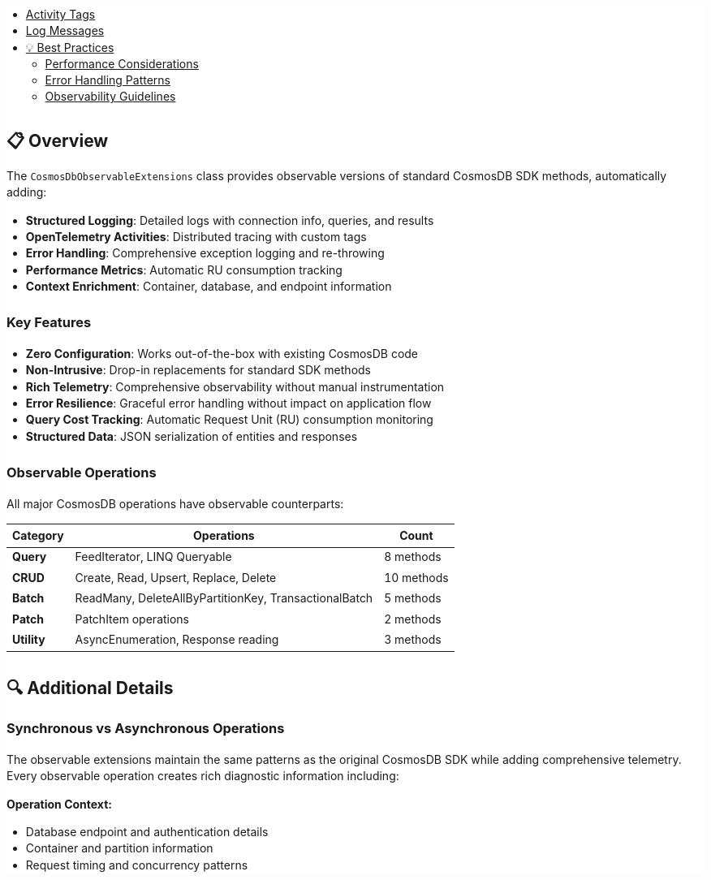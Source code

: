   - [Activity Tags](#activity-tags)
  - [Log Messages](#log-messages)
- [💡 Best Practices](#-best-practices)
  - [Performance Considerations](#performance-considerations)
  - [Error Handling Patterns](#error-handling-patterns)
  - [Observability Guidelines](#observability-guidelines)

## 📋 Overview

The `CosmosDbObservableExtensions` class provides observable versions of standard CosmosDB SDK methods, automatically adding:

- **Structured Logging**: Detailed logs with connection info, queries, and results
- **OpenTelemetry Activities**: Distributed tracing with custom tags
- **Error Handling**: Comprehensive exception logging and re-throwing
- **Performance Metrics**: Automatic RU consumption tracking
- **Context Enrichment**: Container, database, and endpoint information

### Key Features

- **Zero Configuration**: Works out-of-the-box with existing CosmosDB code
- **Non-Intrusive**: Drop-in replacements for standard SDK methods
- **Rich Telemetry**: Comprehensive observability without manual instrumentation
- **Error Resilience**: Graceful error handling without impact on application flow
- **Query Cost Tracking**: Automatic Request Unit (RU) consumption monitoring
- **Structured Data**: JSON serialization of entities and responses

### Observable Operations

All major CosmosDB operations have observable counterparts:

| Category | Operations | Count |
|----------|------------|-------|
| **Query** | FeedIterator, LINQ Queryable | 8 methods |
| **CRUD** | Create, Read, Upsert, Replace, Delete | 10 methods |
| **Batch** | ReadMany, DeleteAllByPartitionKey, TransactionalBatch | 5 methods |
| **Patch** | PatchItem operations | 2 methods |
| **Utility** | AsyncEnumeration, Response reading | 3 methods |

## 🔍 Additional Details

### Synchronous vs Asynchronous Operations

The observable extensions maintain the same patterns as the original CosmosDB SDK while adding comprehensive telemetry. Every observable operation creates rich diagnostic information including:

**Operation Context:**
- Database endpoint and authentication details
- Container and partition information
- Request timing and concurrency patterns
